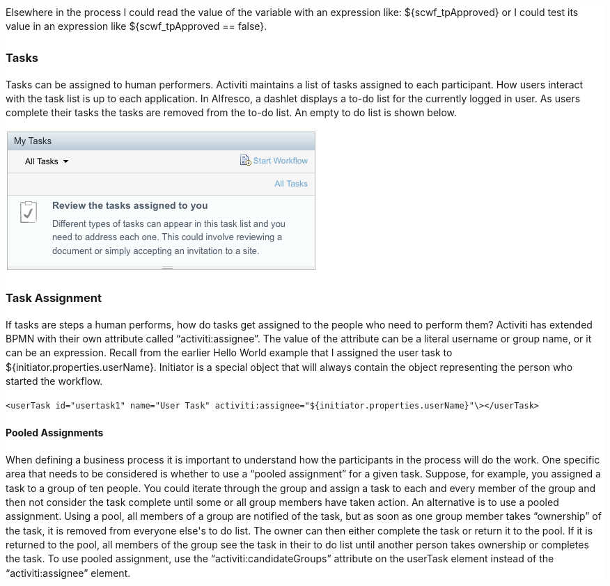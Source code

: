 Elsewhere in the process I could read the value of the variable with an
expression like: \${scwf\_tpApproved} or I could test its value in an
expression like \${scwf\_tpApproved == false}.

### Tasks 

Tasks can be assigned to human performers. Activiti maintains a list of
tasks assigned to each participant. How users interact with the task
list is up to each application. In Alfresco, a dashlet displays a to-do
list for the currently logged in user. As users complete their tasks the
tasks are removed from the to-do list. An empty to do list is shown
below.

![An empty task list in Alfresco Share](images/my-tasks-dashlet-empty.png)

### Task Assignment 

If tasks are steps a human performs, how do tasks get assigned to the
people who need to perform them? Activiti has extended BPMN with their
own attribute called “activiti:assignee”. The value of the attribute can
be a literal username or group name, or it can be an expression. Recall
from the earlier Hello World example that I assigned the user task to
\${initiator.properties.userName}. Initiator is a special object that
will always contain the object representing the person who started the
workflow.

    <userTask id="usertask1" name="User Task" activiti:assignee="${initiator.properties.userName}"\></userTask>

#### Pooled Assignments 

When defining a business process it is important to understand how the
participants in the process will do the work. One specific area that
needs to be considered is whether to use a “pooled assignment” for a
given task. Suppose, for example, you assigned a task to a group of ten
people. You could iterate through the group and assign a task to each
and every member of the group and then not consider the task complete
until some or all group members have taken action. An alternative is to
use a pooled assignment. Using a pool, all members of a group are
notified of the task, but as soon as one group member takes “ownership”
of the task, it is removed from everyone else's to do list. The owner
can then either complete the task or return it to the pool. If it is
returned to the pool, all members of the group see the task in their to
do list until another person takes ownership or completes the task. To
use pooled assignment, use the “activiti:candidateGroups” attribute on
the userTask element instead of the “activiti:assignee” element.
